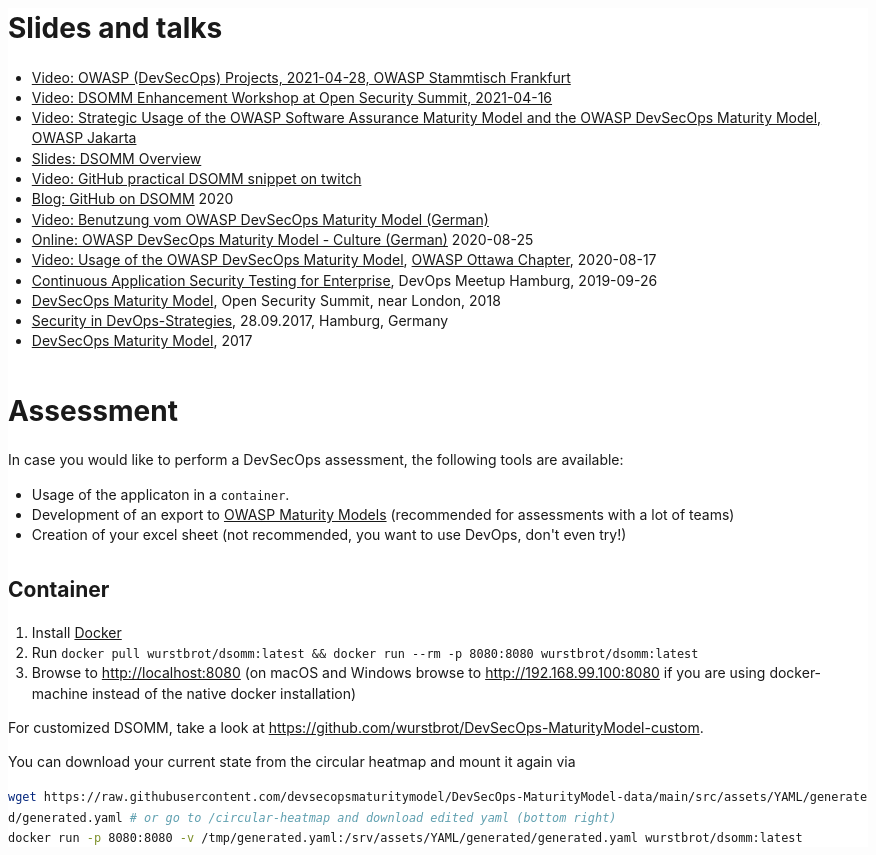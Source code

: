 # Slides and talks
* [Video: OWASP (DevSecOps) Projects, 2021-04-28, OWASP Stammtisch Frankfurt](https://www.youtube.com/watch?v=8webiYnF56A)
* [Video: DSOMM Enhancement Workshop at Open Security Summit, 2021-04-16](https://youtu.be/H2BA6gaeKBE)
* [Video: Strategic Usage of the OWASP Software Assurance Maturity Model and the OWASP DevSecOps Maturity Model, OWASP Jakarta](https://m.youtube.com/watch?v=lLMLGIzl56M)
* [Slides: DSOMM Overview](https://docs.google.com/presentation/d/1eQcE_AsR1g6uOVf3B2Ehh1g0cHvPknkdLY4BzMYatSw/edit?usp=sharing)
* [Video: GitHub practical DSOMM snippet on twitch](https://www.twitch.tv/githubenterprise/clip/EsteemedTriumphantMinkFailFish)
* [Blog: GitHub on DSOMM](https://github.blog/2020-08-06-achieving-devsecops-maturity-with-a-developer-first-community-driven-approach/) 2020
* [Video: Benutzung vom OWASP DevSecOps Maturity Model (German)](https://vimeo.com/456523229)
* [Online: OWASP DevSecOps Maturity Model - Culture (German)](https://www.meetup.com/de-DE/Breaking-Agile/) 2020-08-25
* [Video: Usage of the OWASP DevSecOps Maturity Model](https://www.youtube.com/watch?v=tX9RHZ_O5NU), [OWASP Ottawa Chapter](https://www.meetup.com/de-DE/OWASP-Ottawa/events/272355636/), 2020-08-17
* [Continuous Application Security Testing for Enterprise](https://docs.google.com/presentation/d/1dAewXIHgBEKHKwBPpM5N_G2eM6PRpduoGJrp6R6pNUI/edit?usp=sharing), DevOps Meetup Hamburg, 2019-09-26
* [DevSecOps Maturity Model](https://docs.google.com/presentation/d/1zF7c_0cPYBO7LHcLNtEApQBB_qJugXgRQUyiwBKKtKk/edit?usp=sharing), Open Security Summit, near London, 2018
* [Security in DevOps-Strategies](https://www.youtube.com/watch?v=gWjGWebWahE&t=448s), 28.09.2017, Hamburg, Germany
* [DevSecOps Maturity Model](https://docs.google.com/presentation/d/1rrbyXqxy3LXAJNPFrVH99mj_BNaJKymMsXZItYArWEM/edit?usp=sharing), 2017

# Assessment

In case you would like to perform a DevSecOps assessment, the following tools are available:

* Usage of the applicaton in a `container`.
* Development of an export to [OWASP Maturity Models](https://github.com/OWASP/Maturity-Models) (recommended for assessments with a lot of teams)
* Creation of your excel sheet (not recommended, you want to use DevOps, don't even try!)

## Container

1. Install [Docker](https://www.docker.com)
2. Run `docker pull wurstbrot/dsomm:latest && docker run --rm -p 8080:8080 wurstbrot/dsomm:latest`
3. Browse to <http://localhost:8080> (on macOS and Windows browse to <http://192.168.99.100:8080> if you are using docker-machine instead
   of the native docker installation)

For customized DSOMM, take a look at https://github.com/wurstbrot/DevSecOps-MaturityModel-custom. 

You can download your current state from the circular heatmap and mount it again via 

```bash
wget https://raw.githubusercontent.com/devsecopsmaturitymodel/DevSecOps-MaturityModel-data/main/src/assets/YAML/generated/generated.yaml # or go to /circular-heatmap and download edited yaml (bottom right)
docker run -p 8080:8080 -v /tmp/generated.yaml:/srv/assets/YAML/generated/generated.yaml wurstbrot/dsomm:latest
```
